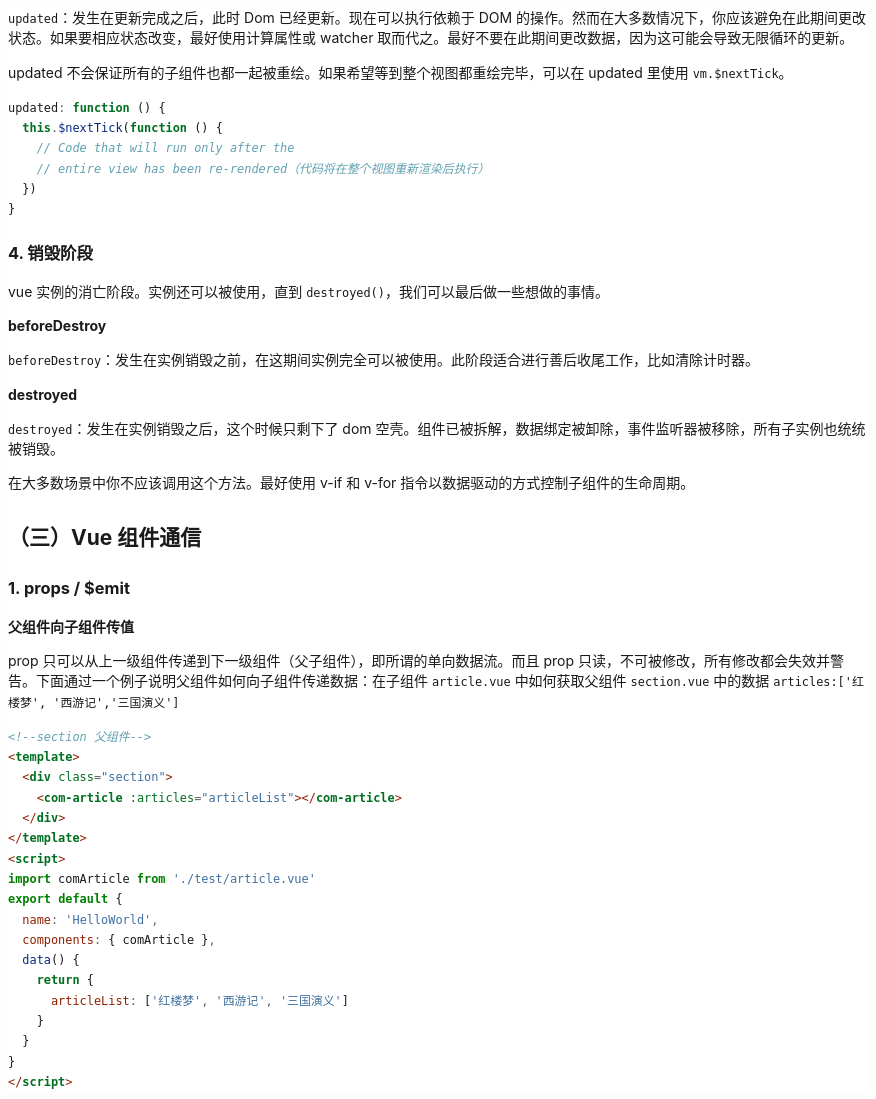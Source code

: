 `updated`：发生在更新完成之后，此时 Dom 已经更新。现在可以执行依赖于 DOM 的操作。然而在大多数情况下，你应该避免在此期间更改状态。如果要相应状态改变，最好使用计算属性或 watcher 取而代之。最好不要在此期间更改数据，因为这可能会导致无限循环的更新。

updated 不会保证所有的子组件也都一起被重绘。如果希望等到整个视图都重绘完毕，可以在 updated 里使用 `vm.$nextTick`。

```javascript
updated: function () {
  this.$nextTick(function () {
    // Code that will run only after the
    // entire view has been re-rendered（代码将在整个视图重新渲染后执行）
  })
}
```

### 4. 销毁阶段

vue 实例的消亡阶段。实例还可以被使用，直到 `destroyed()`，我们可以最后做一些想做的事情。

**beforeDestroy**

`beforeDestroy`：发生在实例销毁之前，在这期间实例完全可以被使用。此阶段适合进行善后收尾工作，比如清除计时器。

**destroyed**

`destroyed`：发生在实例销毁之后，这个时候只剩下了 dom 空壳。组件已被拆解，数据绑定被卸除，事件监听器被移除，所有子实例也统统被销毁。

在大多数场景中你不应该调用这个方法。最好使用 v-if 和 v-for 指令以数据驱动的方式控制子组件的生命周期。



## （三）Vue 组件通信

### 1. props / $emit

**父组件向子组件传值**

prop 只可以从上一级组件传递到下一级组件（父子组件），即所谓的单向数据流。而且 prop 只读，不可被修改，所有修改都会失效并警告。下面通过一个例子说明父组件如何向子组件传递数据：在子组件 `article.vue` 中如何获取父组件 `section.vue` 中的数据 `articles:['红楼梦', '西游记','三国演义']`

```html
<!--section 父组件-->
<template>
  <div class="section">
    <com-article :articles="articleList"></com-article>
  </div>
</template>
<script>
import comArticle from './test/article.vue'
export default {
  name: 'HelloWorld',
  components: { comArticle },
  data() {
    return {
      articleList: ['红楼梦', '西游记', '三国演义']
    }
  }
}
</script>
```
